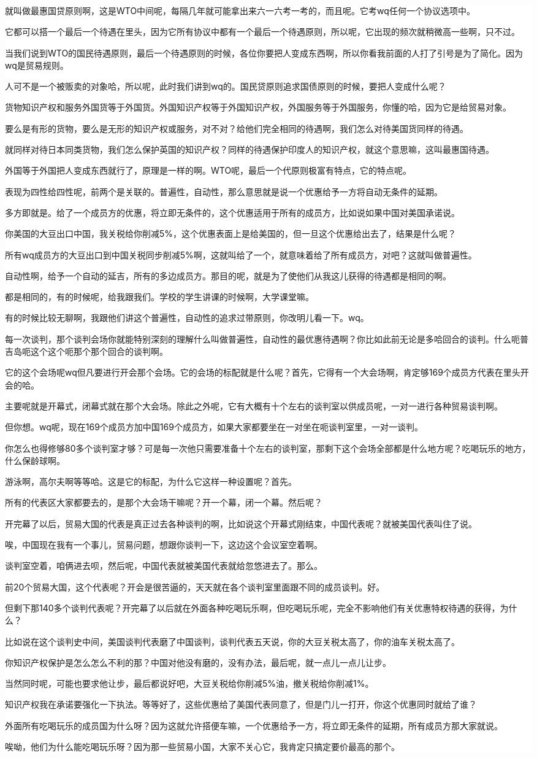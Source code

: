 就叫做最惠国贷原则啊，这是WTO中间呢，每隔几年就可能拿出来六一六考一考的，而且呢。它考wq任何一个协议选项中。

它都可以搭一个最后一个待遇在里头，因为它所有协议中都有一个最后一个待遇原则，所以呢，它出现的频次就稍微高一些啊，只不过。

当我们说到WTO的国民待遇原则，最后一个待遇原则的时候，各位你要把人变成东西啊，所以你看我前面的人打了引号是为了简化。因为wq是贸易规则。

人可不是一个被贩卖的对象哈，所以呢，此时我们讲到wq的。国民贷原则追求国债原则的时候，要把人变成什么呢？

货物知识产权和服务外国货等于外国货。外国知识产权等于外国知识产权，外国服务等于外国服务，你懂的哈，因为它是给贸易对象。

要么是有形的货物，要么是无形的知识产权或服务，对不对？给他们完全相同的待遇啊，我们怎么对待美国货同样的待遇。

就同样对待日本同类货物，我们怎么保护英国的知识产权？同样的待遇保护印度人的知识产权，就这个意思嘛，这叫最惠国待遇。

外国等于外国把人变成东西就行了，原理是一样的啊。WTO呢，最后一个代原则极富有特点，它的特点呢。

表现为四性给四性呢，前两个是关联的。普遍性，自动性，那么意思就是说一个优惠给予一方将自动无条件的延期。

多方即就是。给了一个成员方的优惠，将立即无条件的，这个优惠适用于所有的成员方，比如说如果中国对美国承诺说。

你美国的大豆出口中国，我关税给你削减5%，这个优惠表面上是给美国的，但一旦这个优惠给出去了，结果是什么呢？

所有wq成员方的大豆出口到中国关税同步削减5%啊，这就叫给了一个，就意味着给了所有成员方，对吧？这就叫做普遍性。

自动性啊，给予一个自动的延吉，所有的多边成员方。那目的呢，就是为了使他们从我这儿获得的待遇都是相同的啊。

都是相同的，有的时候呢，给我跟我们。学校的学生讲课的时候啊，大学课堂嘛。

有的时候比较无聊啊，我跟他们讲这个普遍性，自动性的追求过带原则，你改明儿看一下。wq。

每一次谈判，那个谈判会场你就能特别深刻的理解什么叫做普遍性，自动性的最优惠待遇啊？你比如此前无论是多哈回合的谈判。什么呃普吉岛呃这个这个呃那个那个回合的谈判啊。

它的这个会场呢wq但凡要进行开会那个会场。它的会场的标配就是什么呢？首先，它得有一个大会场啊，肯定够169个成员方代表在里头开会的哈。

主要呢就是开幕式，闭幕式就在那个大会场。除此之外呢，它有大概有十个左右的谈判室以供成员呢，一对一进行各种贸易谈判啊。

但你想。wq呢，现在169个成员方加中国169个成员方，如果大家都要坐在一对坐在呃谈判室里，一对一谈判。

你怎么也得修够80多个谈判室才够？可是每一次他只需要准备十个左右的谈判室，那剩下这个会场全部都是什么地方呢？吃喝玩乐的地方，什么保龄球啊。

游泳啊，高尔夫啊等等哈。这是它的标配，为什么它这样一种设置呢？首先。

所有的代表区大家都要去的，是那个大会场干嘛呢？开一个幕，闭一个幕。然后呢？

开完幕了以后，贸易大国的代表是真正过去各种谈判的啊，比如说这个开幕式刚结束，中国代表呢？就被美国代表叫住了说。

唉，中国现在我有一个事儿，贸易问题，想跟你谈判一下，这边这个会议室空着啊。

谈判室空着，咱俩进去呗，然后呢，中国代表就被美国代表就给忽悠进去了。那么。

前20个贸易大国，这个代表呢？开会是很苦逼的，天天就在各个谈判室里面跟不同的成员谈判。好。

但剩下那140多个谈判代表呢？开完幕了以后就在外面各种吃喝玩乐啊，但吃喝玩乐呢，完全不影响他们有关优惠特权待遇的获得，为什么？

比如说在这个谈判史中间，美国谈判代表磨了中国谈判，谈判代表五天说，你的大豆关税太高了，你的油车关税太高了。

你知识产权保护是怎么怎么不利的那？中国对他没有磨的，没有办法，最后呢，就一点儿一点儿让步。

当然同时呢，可能也要求他让步，最后都说好吧，大豆关税给你削减5%油，撤关税给你削减1%。

知识产权我在承诺要强化一下执法。等等好了，这些优惠给了美国代表同意了，但是门儿一打开，你这个优惠同时就给了谁？

外面所有吃喝玩乐的成员国为什么呀？因为这就允许搭便车嘛，一个优惠给予一方，将立即无条件的延期，所有成员方那大家就说。

唉呦，他们为什么能吃喝玩乐呀？因为那一些贸易小国，大家不关心它，我肯定只搞定要价最高的那个。
